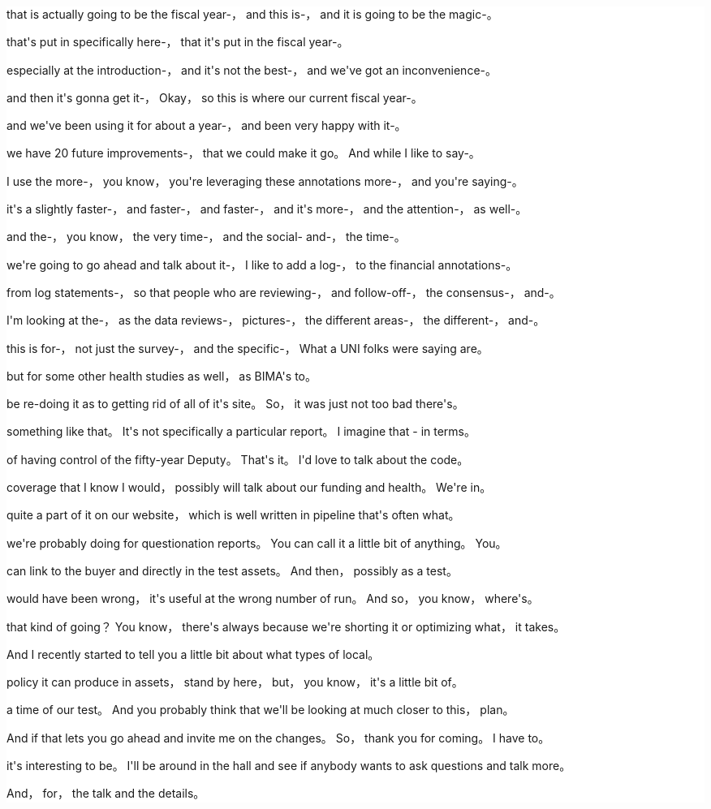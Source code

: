  that is actually going to be the fiscal year-， and this is-， and it is going to be the magic-。

 that's put in specifically here-， that it's put in the fiscal year-。

 especially at the introduction-， and it's not the best-， and we've got an inconvenience-。

 and then it's gonna get it-， Okay， so this is where our current fiscal year-。

 and we've been using it for about a year-， and been very happy with it-。

 we have 20 future improvements-， that we could make it go。 And while I like to say-。

 I use the more-， you know， you're leveraging these annotations more-， and you're saying-。

 it's a slightly faster-， and faster-， and faster-， and it's more-， and the attention-， as well-。

 and the-， you know， the very time-， and the social- and-， the time-。

 we're going to go ahead and talk about it-， I like to add a log-， to the financial annotations-。

 from log statements-， so that people who are reviewing-， and follow-off-， the consensus-， and-。

 I'm looking at the-， as the data reviews-， pictures-， the different areas-， the different-， and-。

 this is for-， not just the survey-， and the specific-， What a UNI folks were saying are。

 but for some other health studies as well， as BIMA's to。

 be re-doing it as to getting rid of all of it's site。 So， it was just not too bad there's。

 something like that。 It's not specifically a particular report。 I imagine that - in terms。

 of having control of the fifty-year Deputy。 That's it。 I'd love to talk about the code。

 coverage that I know I would， possibly will talk about our funding and health。 We're in。

 quite a part of it on our website， which is well written in pipeline that's often what。

 we're probably doing for questionation reports。 You can call it a little bit of anything。 You。

 can link to the buyer and directly in the test assets。 And then， possibly as a test。

 would have been wrong， it's useful at the wrong number of run。 And so， you know， where's。

 that kind of going？ You know， there's always because we're shorting it or optimizing what， it takes。

 And I recently started to tell you a little bit about what types of local。

 policy it can produce in assets， stand by here， but， you know， it's a little bit of。

 a time of our test。 And you probably think that we'll be looking at much closer to this， plan。

 And if that lets you go ahead and invite me on the changes。 So， thank you for coming。 I have to。

 it's interesting to be。 I'll be around in the hall and see if anybody wants to ask questions and talk more。

 And， for， the talk and the details。
